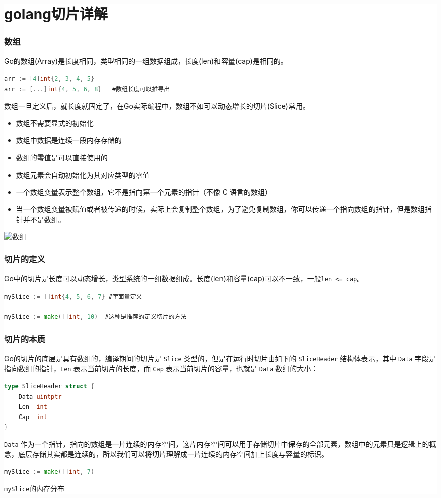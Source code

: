 # golang切片详解

### 数组

Go的数组(Array)是长度相同，类型相同的一组数据组成，长度(len)和容量(cap)是相同的。

```go
arr := [4]int{2, 3, 4, 5}
arr := [...]int{4, 5, 6, 8}   #数组长度可以推导出
```

数组一旦定义后，就长度就固定了，在Go实际编程中，数组不如可以动态增长的切片(Slice)常用。

* 数组不需要显式的初始化
* 数组中数据是连续一段内存存储的

* 数组的零值是可以直接使用的
* 数组元素会自动初始化为其对应类型的零值

* 一个数组变量表示整个数组，它不是指向第一个元素的指针（不像 C 语言的数组）
* 当一个数组变量被赋值或者被传递的时候，实际上会复制整个数组，为了避免复制数组，你可以传递一个指向数组的指针，但是数组指针并不是数组。

![数组](https://github.com/lizj3624/mynote/blob/master/golang/pictures/array.png)

### 切片的定义

Go中的切片是长度可以动态增长，类型系统的一组数据组成。长度(len)和容量(cap)可以不一致，一般`len <= cap`。

```go
mySlice := []int{4, 5, 6, 7} #字面量定义

mySlice := make([]int, 10)  #这种是推荐的定义切片的方法
```



### 切片的本质

Go的切片的底层是具有数组的，编译期间的切片是 `Slice` 类型的，但是在运行时切片由如下的 `SliceHeader` 结构体表示，其中 `Data` 字段是指向数组的指针，`Len` 表示当前切片的长度，而 `Cap` 表示当前切片的容量，也就是 `Data` 数组的大小：

```go
type SliceHeader struct {
	Data uintptr
	Len  int
	Cap  int
}
```

`Data` 作为一个指针，指向的数组是一片连续的内存空间，这片内存空间可以用于存储切片中保存的全部元素，数组中的元素只是逻辑上的概念，底层存储其实都是连续的，所以我们可以将切片理解成一片连续的内存空间加上长度与容量的标识。

```go
mySlice := make([]int, 7)
```

`mySlice`的内存分布
